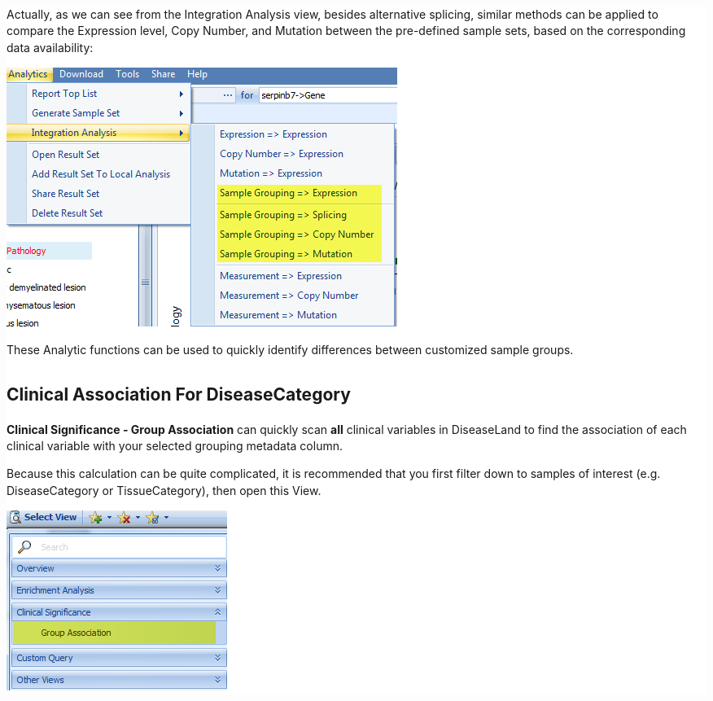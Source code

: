 Actually, as we can see from the Integration Analysis view, besides alternative splicing, similar methods can be applied to compare the Expression level, Copy Number, and Mutation between the pre-defined sample sets, based on the corresponding data availability:

![image74_png](images/image74.png)

These Analytic functions can be used to quickly identify differences between customized sample groups.

## Clinical Association For DiseaseCategory

**Clinical Significance - Group Association** can quickly scan **all** clinical variables in DiseaseLand to find the association of each clinical variable with your selected grouping metadata column.

Because this calculation can be quite complicated, it is recommended that you first filter down to samples of interest (e.g. DiseaseCategory or TissueCategory), then open this View.

![image106_png](images/image106.png)
